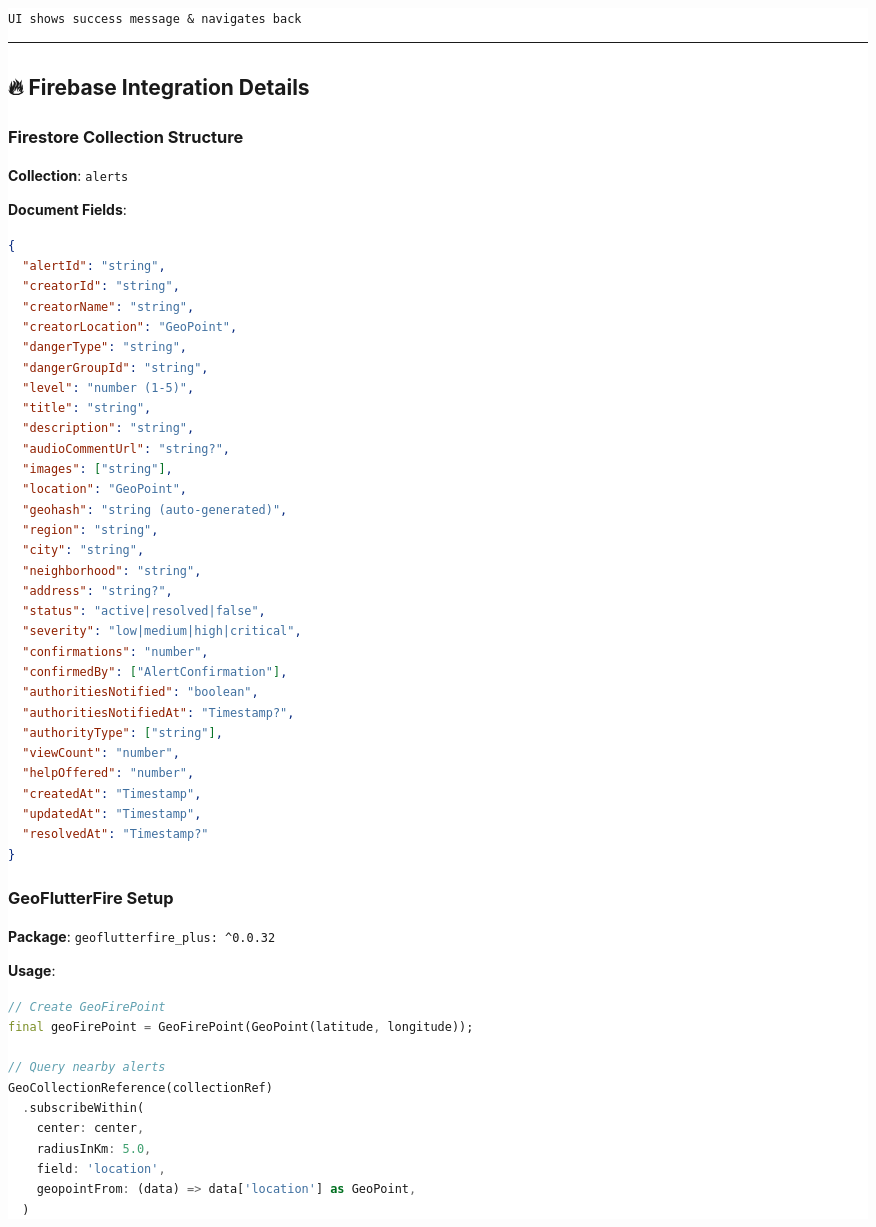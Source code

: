 ```
UI shows success message & navigates back
```

---

## 🔥 Firebase Integration Details

### Firestore Collection Structure

**Collection**: `alerts`

**Document Fields**:
```json
{
  "alertId": "string",
  "creatorId": "string",
  "creatorName": "string",
  "creatorLocation": "GeoPoint",
  "dangerType": "string",
  "dangerGroupId": "string",
  "level": "number (1-5)",
  "title": "string",
  "description": "string",
  "audioCommentUrl": "string?",
  "images": ["string"],
  "location": "GeoPoint",
  "geohash": "string (auto-generated)",
  "region": "string",
  "city": "string",
  "neighborhood": "string",
  "address": "string?",
  "status": "active|resolved|false",
  "severity": "low|medium|high|critical",
  "confirmations": "number",
  "confirmedBy": ["AlertConfirmation"],
  "authoritiesNotified": "boolean",
  "authoritiesNotifiedAt": "Timestamp?",
  "authorityType": ["string"],
  "viewCount": "number",
  "helpOffered": "number",
  "createdAt": "Timestamp",
  "updatedAt": "Timestamp",
  "resolvedAt": "Timestamp?"
}
```

### GeoFlutterFire Setup

**Package**: `geoflutterfire_plus: ^0.0.32`

**Usage**:
```dart
// Create GeoFirePoint
final geoFirePoint = GeoFirePoint(GeoPoint(latitude, longitude));

// Query nearby alerts
GeoCollectionReference(collectionRef)
  .subscribeWithin(
    center: center,
    radiusInKm: 5.0,
    field: 'location',
    geopointFrom: (data) => data['location'] as GeoPoint,
  )
```
